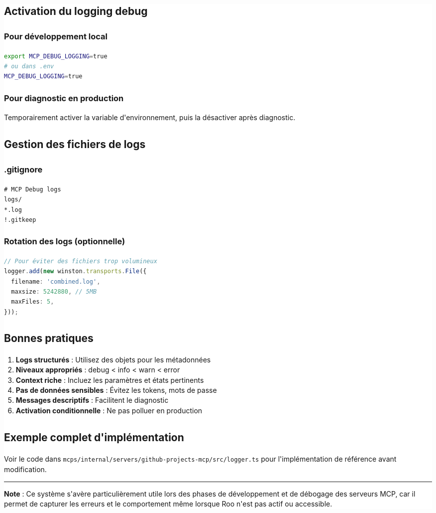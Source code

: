 ## Activation du logging debug

### Pour développement local
```bash
export MCP_DEBUG_LOGGING=true
# ou dans .env
MCP_DEBUG_LOGGING=true
```

### Pour diagnostic en production
Temporairement activer la variable d'environnement, puis la désactiver après diagnostic.

## Gestion des fichiers de logs

### .gitignore
```gitignore
# MCP Debug logs
logs/
*.log
!.gitkeep
```

### Rotation des logs (optionnelle)
```typescript
// Pour éviter des fichiers trop volumineux
logger.add(new winston.transports.File({
  filename: 'combined.log',
  maxsize: 5242880, // 5MB
  maxFiles: 5,
}));
```

## Bonnes pratiques

1. **Logs structurés** : Utilisez des objets pour les métadonnées
2. **Niveaux appropriés** : debug < info < warn < error
3. **Context riche** : Incluez les paramètres et états pertinents
4. **Pas de données sensibles** : Évitez les tokens, mots de passe
5. **Messages descriptifs** : Facilitent le diagnostic
6. **Activation conditionnelle** : Ne pas polluer en production

## Exemple complet d'implémentation

Voir le code dans `mcps/internal/servers/github-projects-mcp/src/logger.ts` pour l'implémentation de référence avant modification.

---

**Note** : Ce système s'avère particulièrement utile lors des phases de développement et de débogage des serveurs MCP, car il permet de capturer les erreurs et le comportement même lorsque Roo n'est pas actif ou accessible.